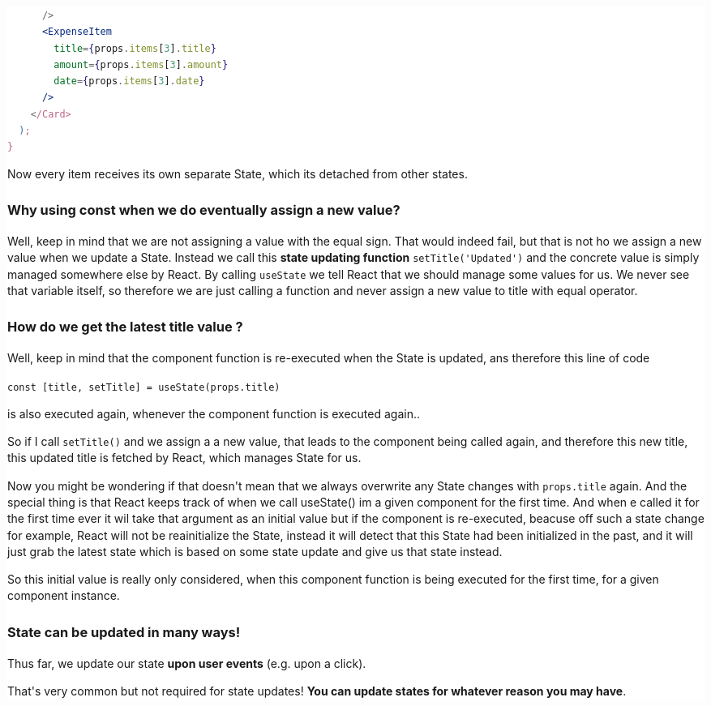 ```jsx
      />
      <ExpenseItem
        title={props.items[3].title}
        amount={props.items[3].amount}
        date={props.items[3].date}
      />
    </Card>
  );
}

```

Now every item receives its own separate State, which its detached from other states.

### Why using const when we do eventually assign a new value?

Well, keep in mind that we are not assigning a value with the equal sign. That would indeed fail, but that is not ho we assign a new value when we update a State. Instead we call this **state updating function** `setTitle('Updated')` and the concrete value is simply managed somewhere else by React. By calling `useState` we tell React that we should manage some values for us.  We never see that variable itself, so therefore we are just calling a function and never assign a new value to title with equal operator.

### How do we get the latest title value ?

Well, keep in mind that the component function is re-executed when the State is updated, ans therefore this line of code

``const [title, setTitle] = useState(props.title)``

is also executed again, whenever the component function is executed again..

So if I call `setTitle()` and we assign a a new value, that leads to the component being called again, and therefore this new title, this updated title is fetched by React, which manages State for us.

Now you might be wondering if that doesn't mean that we always overwrite any State changes with `props.title` again. And the special thing is that React keeps track of when we call useState() im a given component for the first time. And when e called it for the first time ever it wil take that argument as an initial value but if the component is re-executed, beacuse off such a state change for example, React will not be reainitialize the State, instead it will detect that this State had been initialized  in the past, and it will just grab the latest state which is based on some state update and give us that state instead.

So this initial value is really only considered, when this component function is being executed for the first time, for a given component instance.

### State can be updated in many ways!

Thus far, we update our state **upon user events** (e.g. upon a click).

That's very common but not required for state updates! **You can update states for whatever reason you may have**.
